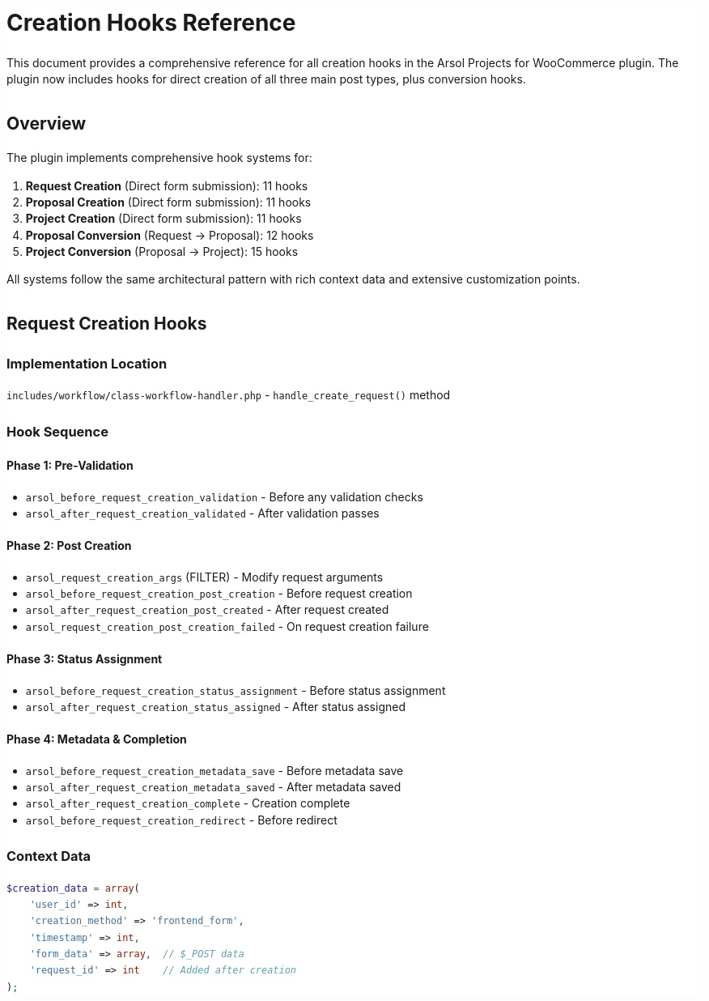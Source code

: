 # Creation Hooks Reference

This document provides a comprehensive reference for all creation hooks in the Arsol Projects for WooCommerce plugin. The plugin now includes hooks for direct creation of all three main post types, plus conversion hooks.

## Overview

The plugin implements comprehensive hook systems for:

1. **Request Creation** (Direct form submission): 11 hooks
2. **Proposal Creation** (Direct form submission): 11 hooks  
3. **Project Creation** (Direct form submission): 11 hooks
4. **Proposal Conversion** (Request → Proposal): 12 hooks
5. **Project Conversion** (Proposal → Project): 15 hooks

All systems follow the same architectural pattern with rich context data and extensive customization points.

## Request Creation Hooks

### Implementation Location
`includes/workflow/class-workflow-handler.php` - `handle_create_request()` method

### Hook Sequence

#### Phase 1: Pre-Validation
- `arsol_before_request_creation_validation` - Before any validation checks
- `arsol_after_request_creation_validated` - After validation passes

#### Phase 2: Post Creation
- `arsol_request_creation_args` (FILTER) - Modify request arguments
- `arsol_before_request_creation_post_creation` - Before request creation
- `arsol_after_request_creation_post_created` - After request created
- `arsol_request_creation_post_creation_failed` - On request creation failure

#### Phase 3: Status Assignment
- `arsol_before_request_creation_status_assignment` - Before status assignment
- `arsol_after_request_creation_status_assigned` - After status assigned

#### Phase 4: Metadata & Completion
- `arsol_before_request_creation_metadata_save` - Before metadata save
- `arsol_after_request_creation_metadata_saved` - After metadata saved
- `arsol_after_request_creation_complete` - Creation complete
- `arsol_before_request_creation_redirect` - Before redirect

### Context Data
```php
$creation_data = array(
    'user_id' => int,
    'creation_method' => 'frontend_form',
    'timestamp' => int,
    'form_data' => array,  // $_POST data
    'request_id' => int    // Added after creation
);
```
